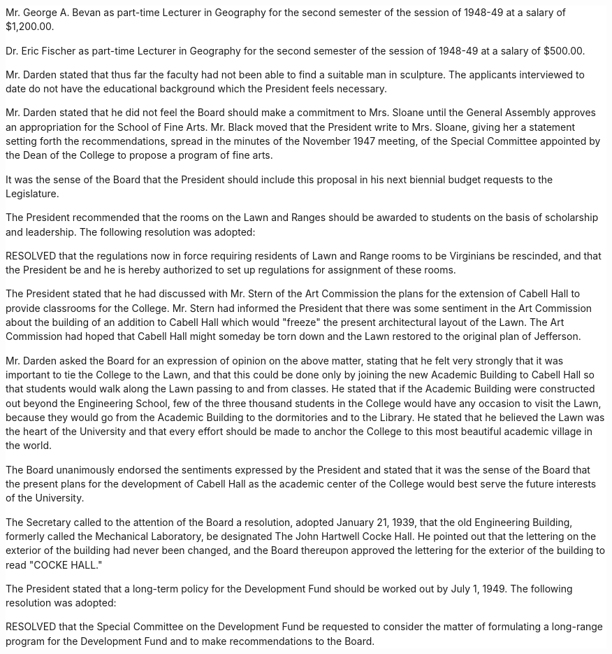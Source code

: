 Mr. George A. Bevan as part-time Lecturer in Geography for the second semester of the session of 1948-49 at a salary of $1,200.00.

Dr. Eric Fischer as part-time Lecturer in Geography for the second semester of the session of 1948-49 at a salary of $500.00.

Mr. Darden stated that thus far the faculty had not been able to find a suitable man in sculpture. The applicants interviewed to date do not have the educational background which the President feels necessary.

Mr. Darden stated that he did not feel the Board should make a commitment to Mrs. Sloane until the General Assembly approves an appropriation for the School of Fine Arts. Mr. Black moved that the President write to Mrs. Sloane, giving her a statement setting forth the recommendations, spread in the minutes of the November 1947 meeting, of the Special Committee appointed by the Dean of the College to propose a program of fine arts.

It was the sense of the Board that the President should include this proposal in his next biennial budget requests to the Legislature.

The President recommended that the rooms on the Lawn and Ranges should be awarded to students on the basis of scholarship and leadership. The following resolution was adopted:

RESOLVED that the regulations now in force requiring residents of Lawn and Range rooms to be Virginians be rescinded, and that the President be and he is hereby authorized to set up regulations for assignment of these rooms.

The President stated that he had discussed with Mr. Stern of the Art Commission the plans for the extension of Cabell Hall to provide classrooms for the College. Mr. Stern had informed the President that there was some sentiment in the Art Commission about the building of an addition to Cabell Hall which would "freeze" the present architectural layout of the Lawn. The Art Commission had hoped that Cabell Hall might someday be torn down and the Lawn restored to the original plan of Jefferson.

Mr. Darden asked the Board for an expression of opinion on the above matter, stating that he felt very strongly that it was important to tie the College to the Lawn, and that this could be done only by joining the new Academic Building to Cabell Hall so that students would walk along the Lawn passing to and from classes. He stated that if the Academic Building were constructed out beyond the Engineering School, few of the three thousand students in the College would have any occasion to visit the Lawn, because they would go from the Academic Building to the dormitories and to the Library. He stated that he believed the Lawn was the heart of the University and that every effort should be made to anchor the College to this most beautiful academic village in the world.

The Board unanimously endorsed the sentiments expressed by the President and stated that it was the sense of the Board that the present plans for the development of Cabell Hall as the academic center of the College would best serve the future interests of the University.

The Secretary called to the attention of the Board a resolution, adopted January 21, 1939, that the old Engineering Building, formerly called the Mechanical Laboratory, be designated The John Hartwell Cocke Hall. He pointed out that the lettering on the exterior of the building had never been changed, and the Board thereupon approved the lettering for the exterior of the building to read "COCKE HALL."

The President stated that a long-term policy for the Development Fund should be worked out by July 1, 1949. The following resolution was adopted:

RESOLVED that the Special Committee on the Development Fund be requested to consider the matter of formulating a long-range program for the Development Fund and to make recommendations to the Board.
